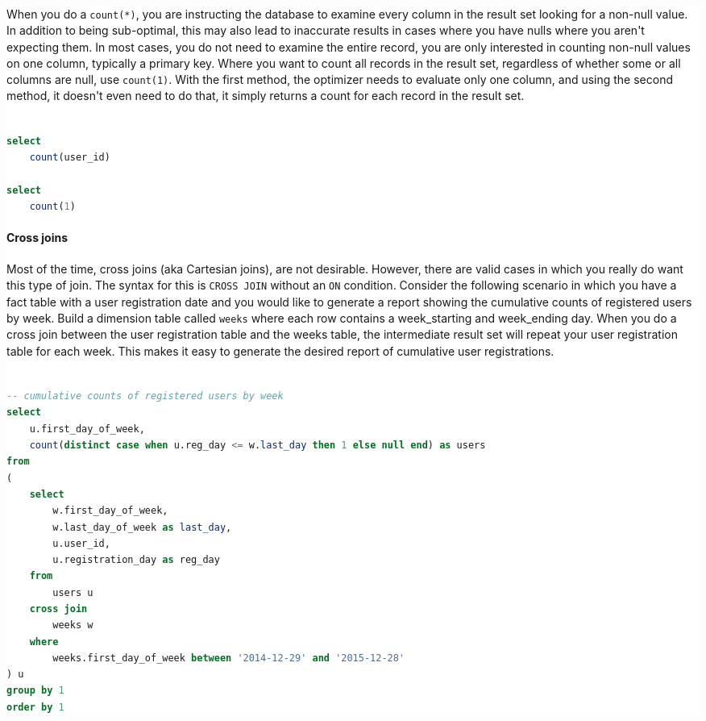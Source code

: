 When you do a `count(*)`, you are instructing the database to examine every column in the result set looking for a non-null value.  In addition to being sub-optimal, this may also lead to inaccurate results in cases where you have nulls where you aren't expecting them.  In most cases, you do not need to examine the entire record, you are only interested in counting non-null values on one column, typically a primary key.  Where you want to count all records in the result set, regardless of whether some or all columns are null, use `count(1)`.  With the first method, the optimizer needs to evaluate only one column, and using the second method, it doesn't even need to do that, it simply returns a count for each record in the result set.

```sql

select
    count(user_id)

select
    count(1)

```

#### Cross joins

Most of the time, cross joins (aka Cartesian joins), are not desirable.  However, there are valid cases in which you really do want this type of join.  The syntax for this is `CROSS JOIN` without an `ON` condition.  Consider the following scenario in which you have a fact table with a user registration date and you would like to generate a report showing the cumulative counts of registered users by week.  Build a dimension table called `weeks` where each row contains a week_starting and week_ending day.  When you do a cross join between the user registration table and the weeks table, the intermediate result set will repeat your user registration table for each week.  This makes it easy to generate the desired report of cumulative user registrations.

```sql

-- cumulative counts of registered users by week
select
    u.first_day_of_week,
    count(distinct case when u.reg_day <= w.last_day then 1 else null end) as users
from
(
    select
        w.first_day_of_week,
        w.last_day_of_week as last_day,
        u.user_id,
        u.registration_day as reg_day
    from
        users u
    cross join
        weeks w
    where
        weeks.first_day_of_week between '2014-12-29' and '2015-12-28'
) u
group by 1
order by 1

```
